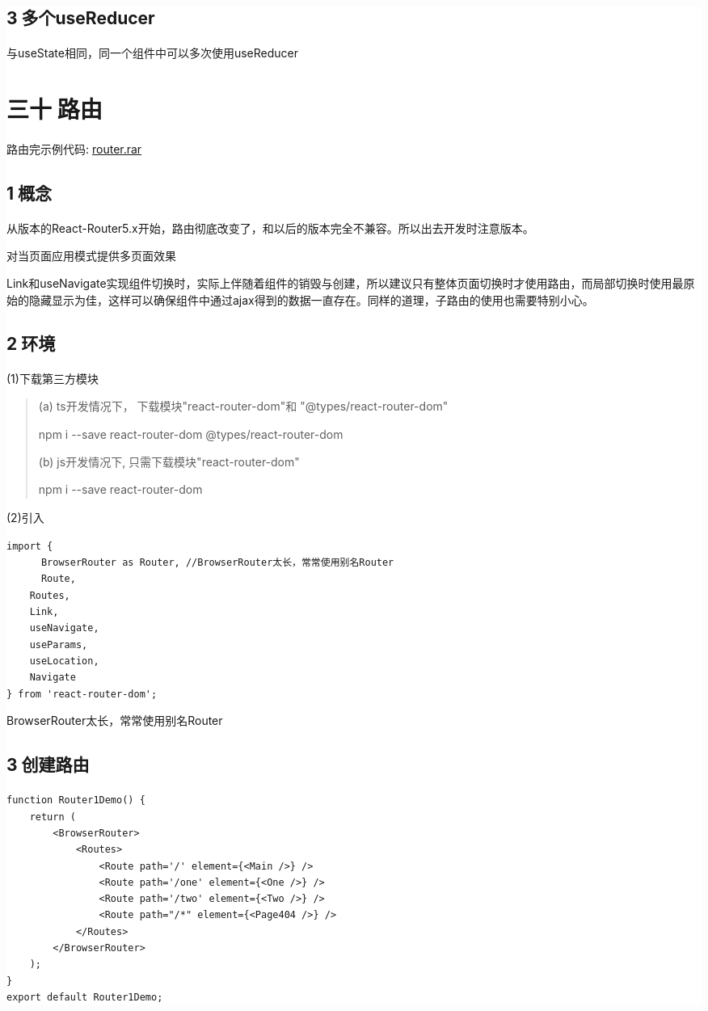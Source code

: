 ## 3 多个useReducer

与useState相同，同一个组件中可以多次使用useReducer



# 三十 路由

路由完示例代码: [router.rar](static\router.rar) 

## 1 概念

从版本的React-Router5.x开始，路由彻底改变了，和以后的版本完全不兼容。所以出去开发时注意版本。

对当页面应用模式提供多页面效果

Link和useNavigate实现组件切换时，实际上伴随着组件的销毁与创建，所以建议只有整体页面切换时才使用路由，而局部切换时使用最原始的隐藏显示为佳，这样可以确保组件中通过ajax得到的数据一直存在。同样的道理，子路由的使用也需要特别小心。

## 2 环境

(1)下载第三方模块

> (a) ts开发情况下，  下载模块"react-router-dom"和 "@types/react-router-dom"
>
> npm i --save react-router-dom @types/react-router-dom
>
> (b) js开发情况下,    只需下载模块"react-router-dom" 
>
> npm i --save react-router-dom

(2)引入

```tsx
import {  
	  BrowserRouter as Router, //BrowserRouter太长，常常使用别名Router
	  Route, 
    Routes,
    Link,
    useNavigate,
    useParams,
    useLocation,
    Navigate
} from 'react-router-dom';
```

 BrowserRouter太长，常常使用别名Router

## 3 创建路由

```tsx
function Router1Demo() {
	return (
		<BrowserRouter>
			<Routes>
				<Route path='/' element={<Main />} />
				<Route path='/one' element={<One />} />
				<Route path='/two' element={<Two />} />
				<Route path="/*" element={<Page404 />} />
			</Routes>
		</BrowserRouter>
	);
}
export default Router1Demo; 
```

